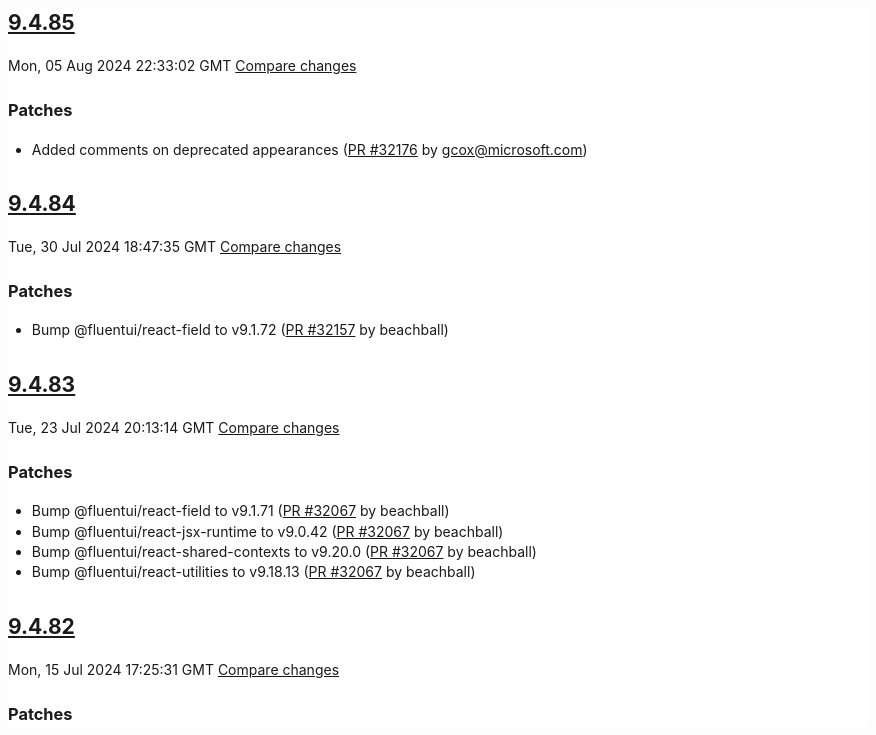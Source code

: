 ## [9.4.85](https://github.com/microsoft/fluentui/tree/@fluentui/react-input_v9.4.85)

Mon, 05 Aug 2024 22:33:02 GMT 
[Compare changes](https://github.com/microsoft/fluentui/compare/@fluentui/react-input_v9.4.84..@fluentui/react-input_v9.4.85)

### Patches

- Added comments on deprecated appearances ([PR #32176](https://github.com/microsoft/fluentui/pull/32176) by gcox@microsoft.com)

## [9.4.84](https://github.com/microsoft/fluentui/tree/@fluentui/react-input_v9.4.84)

Tue, 30 Jul 2024 18:47:35 GMT 
[Compare changes](https://github.com/microsoft/fluentui/compare/@fluentui/react-input_v9.4.83..@fluentui/react-input_v9.4.84)

### Patches

- Bump @fluentui/react-field to v9.1.72 ([PR #32157](https://github.com/microsoft/fluentui/pull/32157) by beachball)

## [9.4.83](https://github.com/microsoft/fluentui/tree/@fluentui/react-input_v9.4.83)

Tue, 23 Jul 2024 20:13:14 GMT 
[Compare changes](https://github.com/microsoft/fluentui/compare/@fluentui/react-input_v9.4.82..@fluentui/react-input_v9.4.83)

### Patches

- Bump @fluentui/react-field to v9.1.71 ([PR #32067](https://github.com/microsoft/fluentui/pull/32067) by beachball)
- Bump @fluentui/react-jsx-runtime to v9.0.42 ([PR #32067](https://github.com/microsoft/fluentui/pull/32067) by beachball)
- Bump @fluentui/react-shared-contexts to v9.20.0 ([PR #32067](https://github.com/microsoft/fluentui/pull/32067) by beachball)
- Bump @fluentui/react-utilities to v9.18.13 ([PR #32067](https://github.com/microsoft/fluentui/pull/32067) by beachball)

## [9.4.82](https://github.com/microsoft/fluentui/tree/@fluentui/react-input_v9.4.82)

Mon, 15 Jul 2024 17:25:31 GMT 
[Compare changes](https://github.com/microsoft/fluentui/compare/@fluentui/react-input_v9.4.81..@fluentui/react-input_v9.4.82)

### Patches
